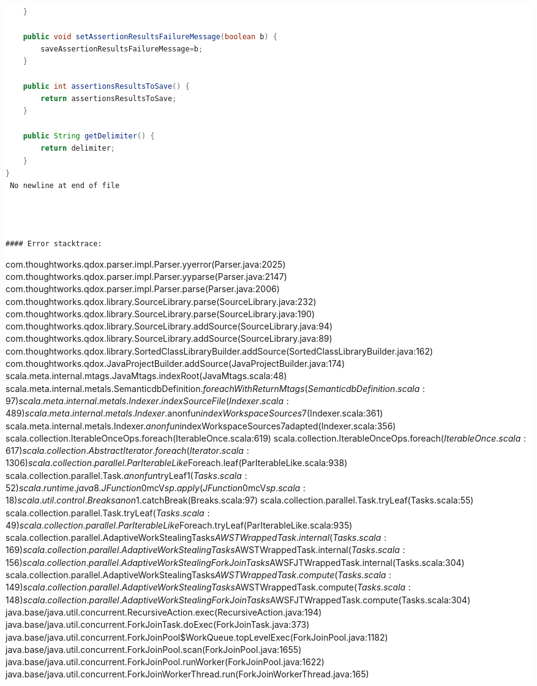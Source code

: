 ```java
	}
	
	public void setAssertionResultsFailureMessage(boolean b) {
		saveAssertionResultsFailureMessage=b;
	}
	
	public int assertionsResultsToSave() {
		return assertionsResultsToSave;
	}
	
	public String getDelimiter() {
		return delimiter;
	}
}
 No newline at end of file
```

```



#### Error stacktrace:

```
com.thoughtworks.qdox.parser.impl.Parser.yyerror(Parser.java:2025)
	com.thoughtworks.qdox.parser.impl.Parser.yyparse(Parser.java:2147)
	com.thoughtworks.qdox.parser.impl.Parser.parse(Parser.java:2006)
	com.thoughtworks.qdox.library.SourceLibrary.parse(SourceLibrary.java:232)
	com.thoughtworks.qdox.library.SourceLibrary.parse(SourceLibrary.java:190)
	com.thoughtworks.qdox.library.SourceLibrary.addSource(SourceLibrary.java:94)
	com.thoughtworks.qdox.library.SourceLibrary.addSource(SourceLibrary.java:89)
	com.thoughtworks.qdox.library.SortedClassLibraryBuilder.addSource(SortedClassLibraryBuilder.java:162)
	com.thoughtworks.qdox.JavaProjectBuilder.addSource(JavaProjectBuilder.java:174)
	scala.meta.internal.mtags.JavaMtags.indexRoot(JavaMtags.scala:48)
	scala.meta.internal.metals.SemanticdbDefinition$.foreachWithReturnMtags(SemanticdbDefinition.scala:97)
	scala.meta.internal.metals.Indexer.indexSourceFile(Indexer.scala:489)
	scala.meta.internal.metals.Indexer.$anonfun$indexWorkspaceSources$7(Indexer.scala:361)
	scala.meta.internal.metals.Indexer.$anonfun$indexWorkspaceSources$7$adapted(Indexer.scala:356)
	scala.collection.IterableOnceOps.foreach(IterableOnce.scala:619)
	scala.collection.IterableOnceOps.foreach$(IterableOnce.scala:617)
	scala.collection.AbstractIterator.foreach(Iterator.scala:1306)
	scala.collection.parallel.ParIterableLike$Foreach.leaf(ParIterableLike.scala:938)
	scala.collection.parallel.Task.$anonfun$tryLeaf$1(Tasks.scala:52)
	scala.runtime.java8.JFunction0$mcV$sp.apply(JFunction0$mcV$sp.scala:18)
	scala.util.control.Breaks$$anon$1.catchBreak(Breaks.scala:97)
	scala.collection.parallel.Task.tryLeaf(Tasks.scala:55)
	scala.collection.parallel.Task.tryLeaf$(Tasks.scala:49)
	scala.collection.parallel.ParIterableLike$Foreach.tryLeaf(ParIterableLike.scala:935)
	scala.collection.parallel.AdaptiveWorkStealingTasks$AWSTWrappedTask.internal(Tasks.scala:169)
	scala.collection.parallel.AdaptiveWorkStealingTasks$AWSTWrappedTask.internal$(Tasks.scala:156)
	scala.collection.parallel.AdaptiveWorkStealingForkJoinTasks$AWSFJTWrappedTask.internal(Tasks.scala:304)
	scala.collection.parallel.AdaptiveWorkStealingTasks$AWSTWrappedTask.compute(Tasks.scala:149)
	scala.collection.parallel.AdaptiveWorkStealingTasks$AWSTWrappedTask.compute$(Tasks.scala:148)
	scala.collection.parallel.AdaptiveWorkStealingForkJoinTasks$AWSFJTWrappedTask.compute(Tasks.scala:304)
	java.base/java.util.concurrent.RecursiveAction.exec(RecursiveAction.java:194)
	java.base/java.util.concurrent.ForkJoinTask.doExec(ForkJoinTask.java:373)
	java.base/java.util.concurrent.ForkJoinPool$WorkQueue.topLevelExec(ForkJoinPool.java:1182)
	java.base/java.util.concurrent.ForkJoinPool.scan(ForkJoinPool.java:1655)
	java.base/java.util.concurrent.ForkJoinPool.runWorker(ForkJoinPool.java:1622)
	java.base/java.util.concurrent.ForkJoinWorkerThread.run(ForkJoinWorkerThread.java:165)